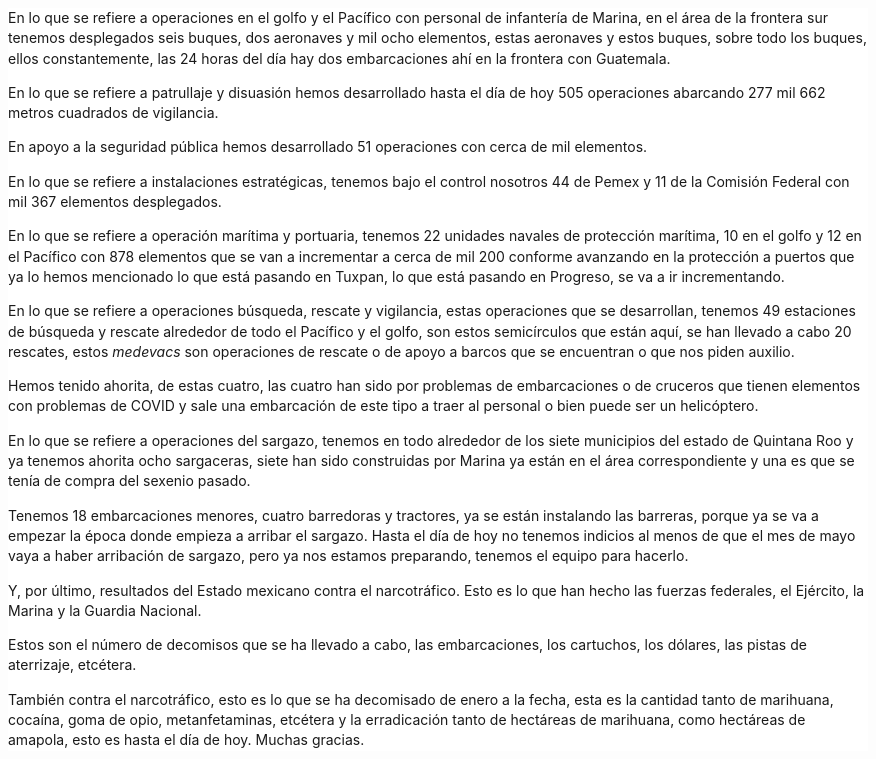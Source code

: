 En lo que se refiere a operaciones en el golfo y el Pacífico con personal de
infantería de Marina, en el área de la frontera sur tenemos desplegados seis
buques, dos aeronaves y mil ocho elementos, estas aeronaves y estos buques,
sobre todo los buques, ellos constantemente, las 24 horas del día hay dos
embarcaciones ahí en la frontera con Guatemala.

En lo que se refiere a patrullaje y disuasión hemos desarrollado hasta el día
de hoy 505 operaciones abarcando 277 mil 662 metros cuadrados de vigilancia.

En apoyo a la seguridad pública hemos desarrollado 51 operaciones con cerca de
mil elementos.

En lo que se refiere a instalaciones estratégicas, tenemos bajo el control
nosotros 44 de Pemex y 11 de la Comisión Federal con mil 367 elementos
desplegados.

En lo que se refiere a operación marítima y portuaria, tenemos 22 unidades
navales de protección marítima, 10 en el golfo y 12 en el Pacífico con 878
elementos que se van a incrementar a cerca de mil 200 conforme avanzando en la
protección a puertos que ya lo hemos mencionado lo que está pasando en Tuxpan,
lo que está pasando en Progreso, se va a ir incrementando.

En lo que se refiere a operaciones búsqueda, rescate y vigilancia, estas
operaciones que se desarrollan, tenemos 49 estaciones de búsqueda y rescate
alrededor de todo el Pacífico y el golfo, son estos semicírculos que están
aquí, se han llevado a cabo 20 rescates, estos _medevacs_ son operaciones de
rescate o de apoyo a barcos que se encuentran o que nos piden auxilio.

Hemos tenido ahorita, de estas cuatro, las cuatro han sido por problemas de
embarcaciones o de cruceros que tienen elementos con problemas de COVID y sale
una embarcación de este tipo a traer al personal o bien puede ser un
helicóptero.

En lo que se refiere a operaciones del sargazo, tenemos en todo alrededor de
los siete municipios del estado de Quintana Roo y ya tenemos ahorita ocho
sargaceras, siete han sido construidas por Marina ya están en el área
correspondiente y una es que se tenía de compra del sexenio pasado.

Tenemos 18 embarcaciones menores, cuatro barredoras y tractores, ya se están
instalando las barreras, porque ya se va a empezar la época donde empieza a
arribar el sargazo. Hasta el día de hoy no tenemos indicios al menos de que el
mes de mayo vaya a haber arribación de sargazo, pero ya nos estamos
preparando, tenemos el equipo para hacerlo.

Y, por último, resultados del Estado mexicano contra el narcotráfico. Esto es
lo que han hecho las fuerzas federales, el Ejército, la Marina y la Guardia
Nacional.

Estos son el número de decomisos que se ha llevado a cabo, las embarcaciones,
los cartuchos, los dólares, las pistas de aterrizaje, etcétera.

También contra el narcotráfico, esto es lo que se ha decomisado de enero a la
fecha, esta es la cantidad tanto de marihuana, cocaína, goma de opio,
metanfetaminas, etcétera y la erradicación tanto de hectáreas de marihuana,
como hectáreas de amapola, esto es hasta el día de hoy. Muchas gracias.
